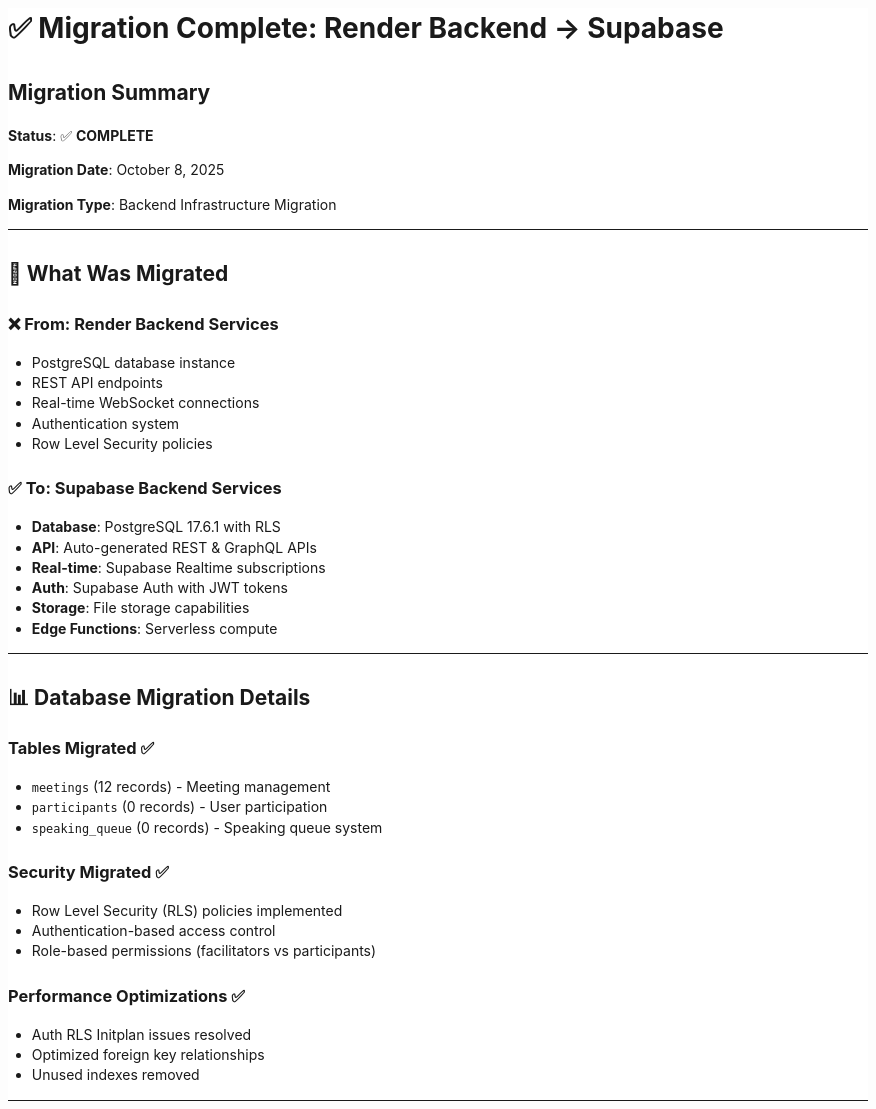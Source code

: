 # ✅ Migration Complete: Render Backend → Supabase

## Migration Summary

**Status**: ✅ **COMPLETE**

**Migration Date**: October 8, 2025

**Migration Type**: Backend Infrastructure Migration

---

## 🔄 What Was Migrated

### ❌ **From: Render Backend Services**

- PostgreSQL database instance
- REST API endpoints
- Real-time WebSocket connections
- Authentication system
- Row Level Security policies

### ✅ **To: Supabase Backend Services**

- **Database**: PostgreSQL 17.6.1 with RLS
- **API**: Auto-generated REST & GraphQL APIs
- **Real-time**: Supabase Realtime subscriptions
- **Auth**: Supabase Auth with JWT tokens
- **Storage**: File storage capabilities
- **Edge Functions**: Serverless compute

---

## 📊 Database Migration Details

### Tables Migrated ✅

- `meetings` (12 records) - Meeting management
- `participants` (0 records) - User participation
- `speaking_queue` (0 records) - Speaking queue system

### Security Migrated ✅

- Row Level Security (RLS) policies implemented
- Authentication-based access control
- Role-based permissions (facilitators vs participants)

### Performance Optimizations ✅

- Auth RLS Initplan issues resolved
- Optimized foreign key relationships
- Unused indexes removed

---